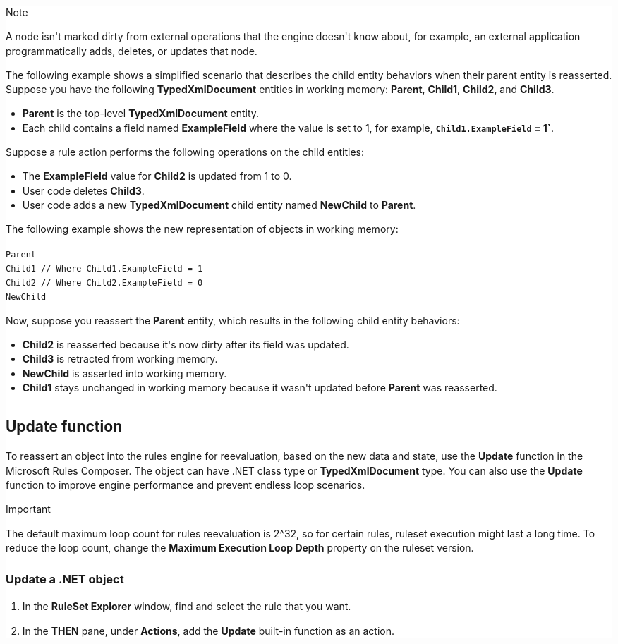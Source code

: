 > [!NOTE]
>
> A node isn't marked dirty from external operations that the engine doesn't know about, for example, 
> an external application programmatically adds, deletes, or updates that node.

The following example shows a simplified scenario that describes the child entity behaviors when their parent entity is reasserted. Suppose you have the following **TypedXmlDocument** entities in working memory: **Parent**, **Child1**, **Child2**, and **Child3**.

- **Parent** is the top-level **TypedXmlDocument** entity.
- Each child contains a field named **ExampleField** where the value is set to 1, for example, **`Child1.ExampleField` = 1`**.

Suppose a rule action performs the following operations on the child entities:

- The **ExampleField** value for **Child2** is updated from 1 to 0.
- User code deletes **Child3**.
- User code adds a new **TypedXmlDocument** child entity named **NewChild** to **Parent**.

The following example shows the new representation of objects in working memory:

```text
Parent
Child1 // Where Child1.ExampleField = 1
Child2 // Where Child2.ExampleField = 0
NewChild
```

Now, suppose you reassert the **Parent** entity, which results in the following child entity behaviors:

- **Child2** is reasserted because it's now dirty after its field was updated.
- **Child3** is retracted from working memory.
- **NewChild** is asserted into working memory.
- **Child1** stays unchanged in working memory because it wasn't updated before **Parent** was reasserted.

## Update function

To reassert an object into the rules engine for reevaluation, based on the new data and state, use the **Update** function in the Microsoft Rules Composer. The object can have .NET class type or **TypedXmlDocument** type. You can also use the **Update** function to improve engine performance and prevent endless loop scenarios.

> [!IMPORTANT]
>
> The default maximum loop count for rules reevaluation is 2^32, so for certain rules, 
> ruleset execution might last a long time. To reduce the loop count, change the 
> **Maximum Execution Loop Depth** property on the ruleset version.

### Update a .NET object

1. In the **RuleSet Explorer** window, find and select the rule that you want.

1. In the **THEN** pane, under **Actions**, add the **Update** built-in function as an action.

